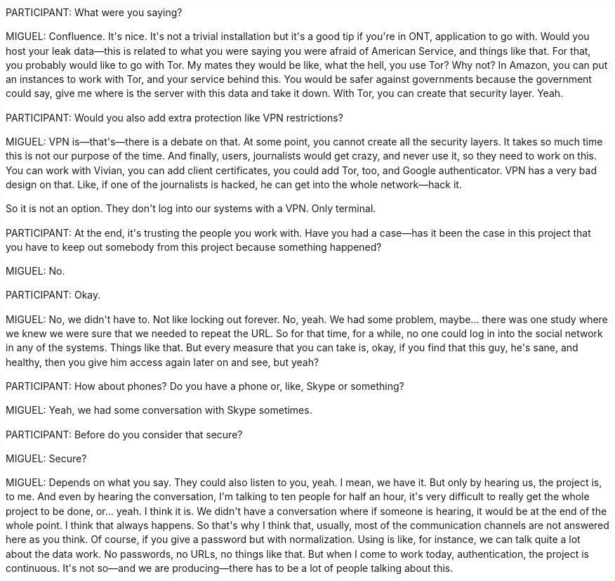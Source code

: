 

PARTICIPANT: What were you saying?



MIGUEL: Confluence. It's nice. It's not a trivial installation but it's a good tip if you're in ONT, application to go with. Would you host your leak data—this is related to what you were saying you were afraid of American Service, and things like that. For that, you probably would like to go with Tor. My mates they would be like, what the hell, you use Tor? Why not? In Amazon, you can put an instances to work with Tor, and your service behind this. You would be safer against governments because the government could say, give me where is the server with this data and take it down. With Tor, you can create that security layer. Yeah.



PARTICIPANT: Would you also add extra protection like VPN restrictions?



MIGUEL: VPN is—that's—there is a debate on that. At some point, you cannot create all the security layers. It takes so much time this is not our purpose of the time. And finally, users, journalists would get crazy, and never use it, so they need to work on this. You can work with Vivian, you can add client certificates, you could add Tor, too, and Google authenticator. VPN has a very bad design on that. Like, if one of the journalists is hacked, he can get into the whole network—hack it.

So it is not an option. They don't log into our systems with a VPN. Only terminal.



PARTICIPANT: At the end, it's trusting the people you work with. Have you had a case—has it been the case in this project that you have to keep out somebody from this project because something happened?



MIGUEL: No.



PARTICIPANT: Okay.



MIGUEL: No, we didn't have to. Not like locking out forever. No, yeah. We had some problem, maybe... there was one study where we knew we were sure that we needed to repeat the URL. So for that time, for a while, no one could log in into the social network in any of the systems. Things like that. But every measure that you can take is, okay, if you find that this guy, he's sane, and healthy, then you give him access again later on and see, but yeah?



PARTICIPANT: How about phones? Do you have a phone or, like, Skype or something?



MIGUEL: Yeah, we had some conversation with Skype sometimes.



PARTICIPANT: Before do you consider that secure?



MIGUEL: Secure?



MIGUEL: Depends on what you say. They could also listen to you, yeah. I mean, we have it. But only by hearing us, the project is, to me. And even by hearing the conversation, I'm talking to ten people for half an hour, it's very difficult to really get the whole project to be done, or... yeah. I think it is. We didn't have a conversation where if someone is hearing, it would be at the end of the whole point. I think that always happens. So that's why I think that, usually, most of the communication channels are not answered here as you think. Of course, if you give a password but with normalization. Using is like, for instance, we can talk quite a lot about the data work. No passwords, no URLs, no things like that. But when I come to work today, authentication, the project is continuous. It's not so—and we are producing—there has to be a lot of people talking about this.
